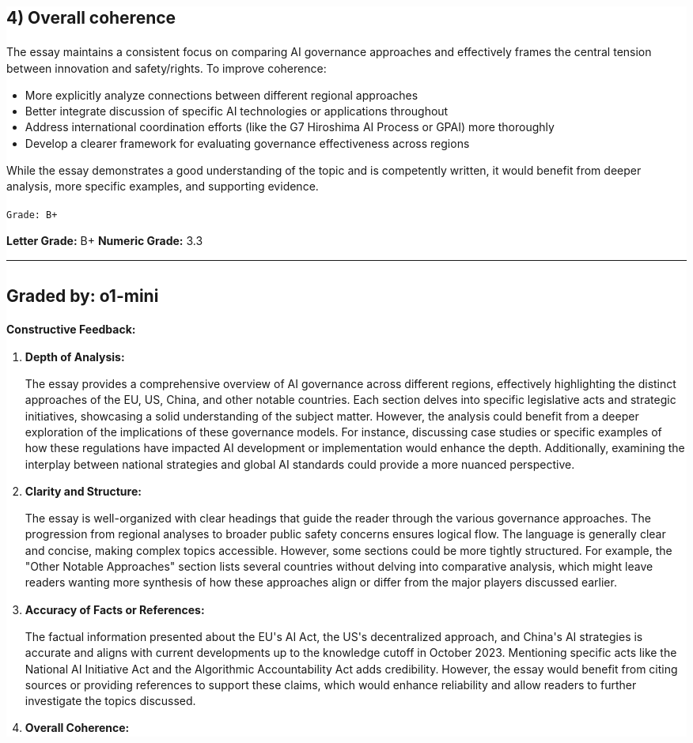 ## 4) Overall coherence
The essay maintains a consistent focus on comparing AI governance approaches and effectively frames the central tension between innovation and safety/rights. To improve coherence:
- More explicitly analyze connections between different regional approaches
- Better integrate discussion of specific AI technologies or applications throughout
- Address international coordination efforts (like the G7 Hiroshima AI Process or GPAI) more thoroughly
- Develop a clearer framework for evaluating governance effectiveness across regions

While the essay demonstrates a good understanding of the topic and is competently written, it would benefit from deeper analysis, more specific examples, and supporting evidence.

```
Grade: B+
```

**Letter Grade:** B+
**Numeric Grade:** 3.3

---

## Graded by: o1-mini

**Constructive Feedback:**

1. **Depth of Analysis:**
   
   The essay provides a comprehensive overview of AI governance across different regions, effectively highlighting the distinct approaches of the EU, US, China, and other notable countries. Each section delves into specific legislative acts and strategic initiatives, showcasing a solid understanding of the subject matter. However, the analysis could benefit from a deeper exploration of the implications of these governance models. For instance, discussing case studies or specific examples of how these regulations have impacted AI development or implementation would enhance the depth. Additionally, examining the interplay between national strategies and global AI standards could provide a more nuanced perspective.

2. **Clarity and Structure:**
   
   The essay is well-organized with clear headings that guide the reader through the various governance approaches. The progression from regional analyses to broader public safety concerns ensures logical flow. The language is generally clear and concise, making complex topics accessible. However, some sections could be more tightly structured. For example, the "Other Notable Approaches" section lists several countries without delving into comparative analysis, which might leave readers wanting more synthesis of how these approaches align or differ from the major players discussed earlier.

3. **Accuracy of Facts or References:**
   
   The factual information presented about the EU's AI Act, the US's decentralized approach, and China's AI strategies is accurate and aligns with current developments up to the knowledge cutoff in October 2023. Mentioning specific acts like the National AI Initiative Act and the Algorithmic Accountability Act adds credibility. However, the essay would benefit from citing sources or providing references to support these claims, which would enhance reliability and allow readers to further investigate the topics discussed.

4. **Overall Coherence:**
   